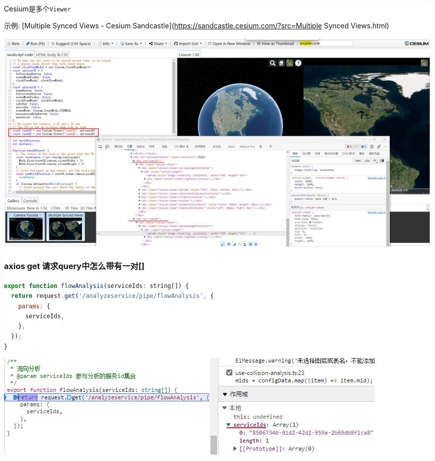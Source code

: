 Cesium是多个`Viewer`

示例: [Multiple Synced Views - Cesium Sandcastle](https://sandcastle.cesium.com/?src=Multiple Synced Views.html)

![image-20220418151559553](./imgs/image-20220418151559553.png)



### axios get 请求query中怎么带有一对[]

```js
export function flowAnalysis(serviceIds: string[]) {
  return request.get('/analyzeservice/pipe/flowAnalysis', {
    params: {
      serviceIds,
    },
  });
}
```

![image-20220328140135496](./imgs/image-20220328140135496.png)
